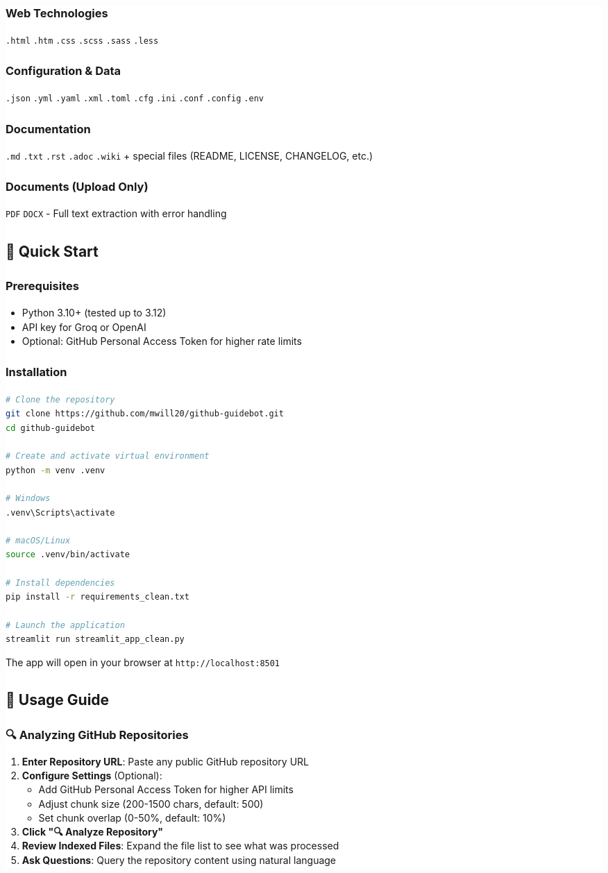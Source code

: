 ### **Web Technologies**  
`.html` `.htm` `.css` `.scss` `.sass` `.less`

### **Configuration & Data**
`.json` `.yml` `.yaml` `.xml` `.toml` `.cfg` `.ini` `.conf` `.config` `.env`

### **Documentation**
`.md` `.txt` `.rst` `.adoc` `.wiki` + special files (README, LICENSE, CHANGELOG, etc.)

### **Documents** (Upload Only)
`PDF` `DOCX` - Full text extraction with error handling

## 🚀 Quick Start

### Prerequisites
- Python 3.10+ (tested up to 3.12)
- API key for Groq or OpenAI
- Optional: GitHub Personal Access Token for higher rate limits

### Installation

```bash
# Clone the repository
git clone https://github.com/mwill20/github-guidebot.git
cd github-guidebot

# Create and activate virtual environment
python -m venv .venv

# Windows
.venv\Scripts\activate

# macOS/Linux  
source .venv/bin/activate

# Install dependencies
pip install -r requirements_clean.txt

# Launch the application
streamlit run streamlit_app_clean.py
```

The app will open in your browser at `http://localhost:8501`

## 📖 Usage Guide

### **🔍 Analyzing GitHub Repositories**

1. **Enter Repository URL**: Paste any public GitHub repository URL
2. **Configure Settings** (Optional):
   - Add GitHub Personal Access Token for higher API limits
   - Adjust chunk size (200-1500 chars, default: 500)
   - Set chunk overlap (0-50%, default: 10%)
3. **Click "🔍 Analyze Repository"**
4. **Review Indexed Files**: Expand the file list to see what was processed
5. **Ask Questions**: Query the repository content using natural language

